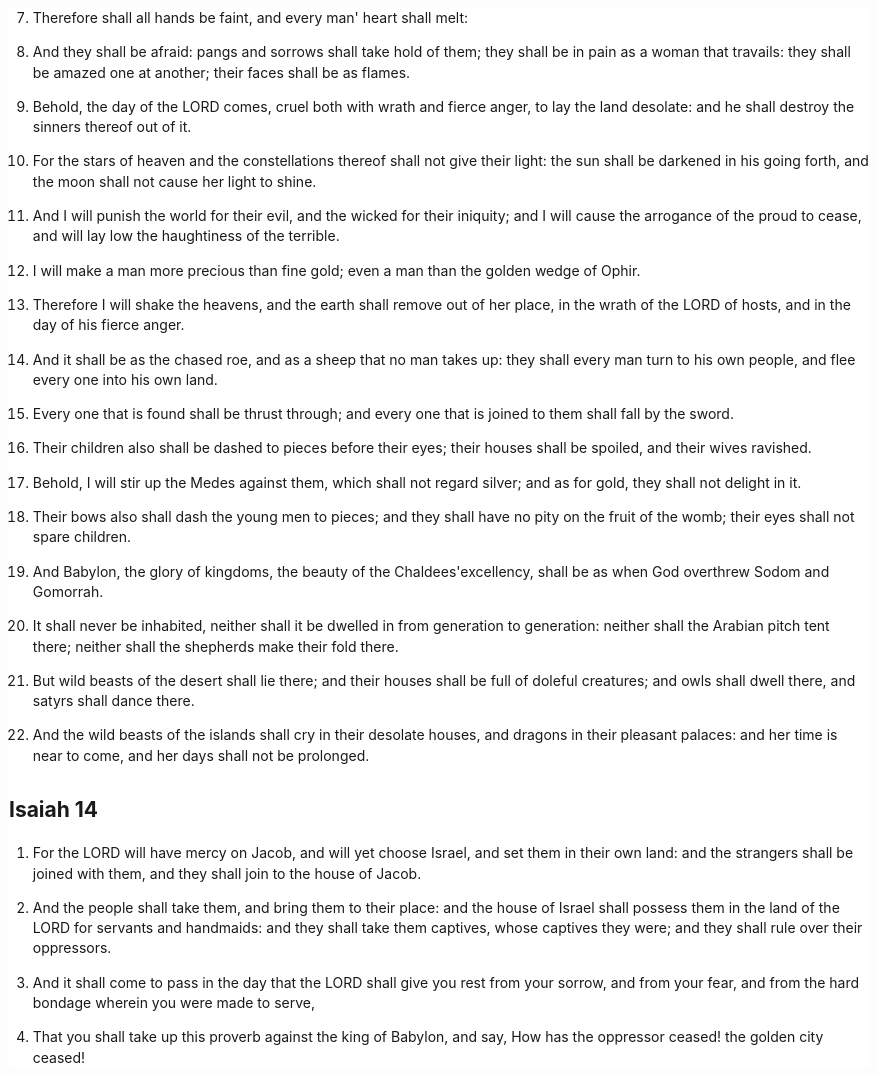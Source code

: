 7. Therefore shall all hands be faint, and every man' heart shall melt:

8. And they shall be afraid: pangs and sorrows shall take hold of them; they shall be in pain as a woman that travails: they shall be amazed one at another; their faces shall be as flames.

9. Behold, the day of the LORD comes, cruel both with wrath and fierce anger, to lay the land desolate: and he shall destroy the sinners thereof out of it.

10. For the stars of heaven and the constellations thereof shall not give their light: the sun shall be darkened in his going forth, and the moon shall not cause her light to shine.

11. And I will punish the world for their evil, and the wicked for their iniquity; and I will cause the arrogance of the proud to cease, and will lay low the haughtiness of the terrible.

12. I will make a man more precious than fine gold; even a man than the golden wedge of Ophir.

13. Therefore I will shake the heavens, and the earth shall remove out of her place, in the wrath of the LORD of hosts, and in the day of his fierce anger.

14. And it shall be as the chased roe, and as a sheep that no man takes up: they shall every man turn to his own people, and flee every one into his own land.

15. Every one that is found shall be thrust through; and every one that is joined to them shall fall by the sword.

16. Their children also shall be dashed to pieces before their eyes; their houses shall be spoiled, and their wives ravished.

17. Behold, I will stir up the Medes against them, which shall not regard silver; and as for gold, they shall not delight in it.

18. Their bows also shall dash the young men to pieces; and they shall have no pity on the fruit of the womb; their eyes shall not spare children.

19. And Babylon, the glory of kingdoms, the beauty of the Chaldees'excellency, shall be as when God overthrew Sodom and Gomorrah.

20. It shall never be inhabited, neither shall it be dwelled in from generation to generation: neither shall the Arabian pitch tent there; neither shall the shepherds make their fold there.

21. But wild beasts of the desert shall lie there; and their houses shall be full of doleful creatures; and owls shall dwell there, and satyrs shall dance there.

22. And the wild beasts of the islands shall cry in their desolate houses, and dragons in their pleasant palaces: and her time is near to come, and her days shall not be prolonged.

## Isaiah 14

1. For the LORD will have mercy on Jacob, and will yet choose Israel, and set them in their own land: and the strangers shall be joined with them, and they shall join to the house of Jacob.

2. And the people shall take them, and bring them to their place: and the house of Israel shall possess them in the land of the LORD for servants and handmaids: and they shall take them captives, whose captives they were; and they shall rule over their oppressors.

3. And it shall come to pass in the day that the LORD shall give you rest from your sorrow, and from your fear, and from the hard bondage wherein you were made to serve,

4. That you shall take up this proverb against the king of Babylon, and say, How has the oppressor ceased! the golden city ceased!
